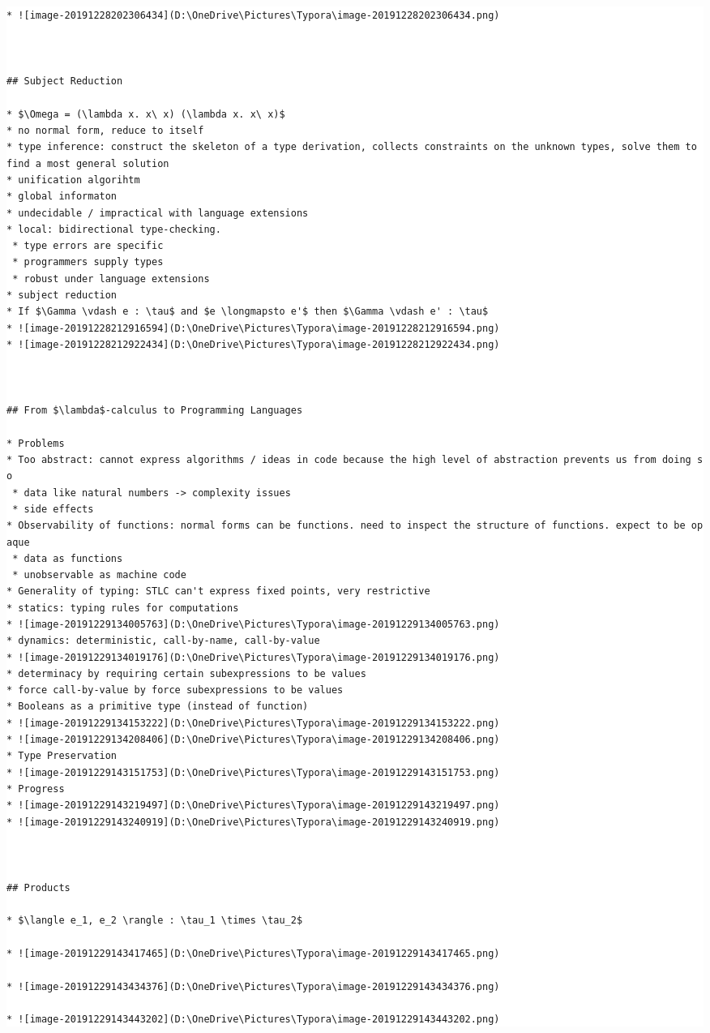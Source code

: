    ```
  * ![image-20191228202306434](D:\OneDrive\Pictures\Typora\image-20191228202306434.png)



## Subject Reduction

* $\Omega = (\lambda x. x\ x) (\lambda x. x\ x)$
  * no normal form, reduce to itself
* type inference: construct the skeleton of a type derivation, collects constraints on the unknown types, solve them to find a most general solution
  * unification algorihtm
  * global informaton
  * undecidable / impractical with language extensions
  * local: bidirectional type-checking.
    * type errors are specific
    * programmers supply types
    * robust under language extensions
* subject reduction
  * If $\Gamma \vdash e : \tau$ and $e \longmapsto e'$ then $\Gamma \vdash e' : \tau$
* ![image-20191228212916594](D:\OneDrive\Pictures\Typora\image-20191228212916594.png)
* ![image-20191228212922434](D:\OneDrive\Pictures\Typora\image-20191228212922434.png)



## From $\lambda$-calculus to Programming Languages

* Problems
  * Too abstract: cannot express algorithms / ideas in code because the high level of abstraction prevents us from doing so
    * data like natural numbers -> complexity issues
    * side effects
  * Observability of functions: normal forms can be functions. need to inspect the structure of functions. expect to be opaque
    * data as functions
    * unobservable as machine code
  * Generality of typing: STLC can't express fixed points, very restrictive
* statics: typing rules for computations
  * ![image-20191229134005763](D:\OneDrive\Pictures\Typora\image-20191229134005763.png)
* dynamics: deterministic, call-by-name, call-by-value
  * ![image-20191229134019176](D:\OneDrive\Pictures\Typora\image-20191229134019176.png)
  * determinacy by requiring certain subexpressions to be values
  * force call-by-value by force subexpressions to be values
* Booleans as a primitive type (instead of function)
  * ![image-20191229134153222](D:\OneDrive\Pictures\Typora\image-20191229134153222.png)
  * ![image-20191229134208406](D:\OneDrive\Pictures\Typora\image-20191229134208406.png)
* Type Preservation
  * ![image-20191229143151753](D:\OneDrive\Pictures\Typora\image-20191229143151753.png)
* Progress
  * ![image-20191229143219497](D:\OneDrive\Pictures\Typora\image-20191229143219497.png)
  * ![image-20191229143240919](D:\OneDrive\Pictures\Typora\image-20191229143240919.png)



## Products

* $\langle e_1, e_2 \rangle : \tau_1 \times \tau_2$

* ![image-20191229143417465](D:\OneDrive\Pictures\Typora\image-20191229143417465.png)

* ![image-20191229143434376](D:\OneDrive\Pictures\Typora\image-20191229143434376.png)

* ![image-20191229143443202](D:\OneDrive\Pictures\Typora\image-20191229143443202.png)

   ```